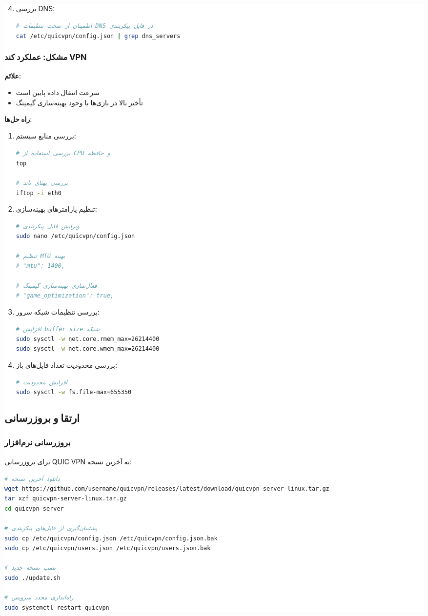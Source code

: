4. بررسی DNS:
   ```bash
   # اطمینان از صحت تنظیمات DNS در فایل پیکربندی
   cat /etc/quicvpn/config.json | grep dns_servers
   ```

### مشکل: عملکرد کند VPN

**علائم**:
- سرعت انتقال داده پایین است
- تأخیر بالا در بازی‌ها با وجود بهینه‌سازی گیمینگ

**راه حل‌ها**:
1. بررسی منابع سیستم:
   ```bash
   # بررسی استفاده از CPU و حافظه
   top
   
   # بررسی پهنای باند
   iftop -i eth0
   ```

2. تنظیم پارامترهای بهینه‌سازی:
   ```bash
   # ویرایش فایل پیکربندی
   sudo nano /etc/quicvpn/config.json
   
   # تنظیم MTU بهینه
   # "mtu": 1400,
   
   # فعال‌سازی بهینه‌سازی گیمینگ
   # "game_optimization": true,
   ```

3. بررسی تنظیمات شبکه سرور:
   ```bash
   # افزایش buffer size شبکه
   sudo sysctl -w net.core.rmem_max=26214400
   sudo sysctl -w net.core.wmem_max=26214400
   ```

4. بررسی محدودیت تعداد فایل‌های باز:
   ```bash
   # افزایش محدودیت
   sudo sysctl -w fs.file-max=655350
   ```

## ارتقا و بروزرسانی

### بروزرسانی نرم‌افزار

برای بروزرسانی QUIC VPN به آخرین نسخه:

```bash
# دانلود آخرین نسخه
wget https://github.com/username/quicvpn/releases/latest/download/quicvpn-server-linux.tar.gz
tar xzf quicvpn-server-linux.tar.gz
cd quicvpn-server

# پشتیبان‌گیری از فایل‌های پیکربندی
sudo cp /etc/quicvpn/config.json /etc/quicvpn/config.json.bak
sudo cp /etc/quicvpn/users.json /etc/quicvpn/users.json.bak

# نصب نسخه جدید
sudo ./update.sh

# راه‌اندازی مجدد سرویس
sudo systemctl restart quicvpn
```